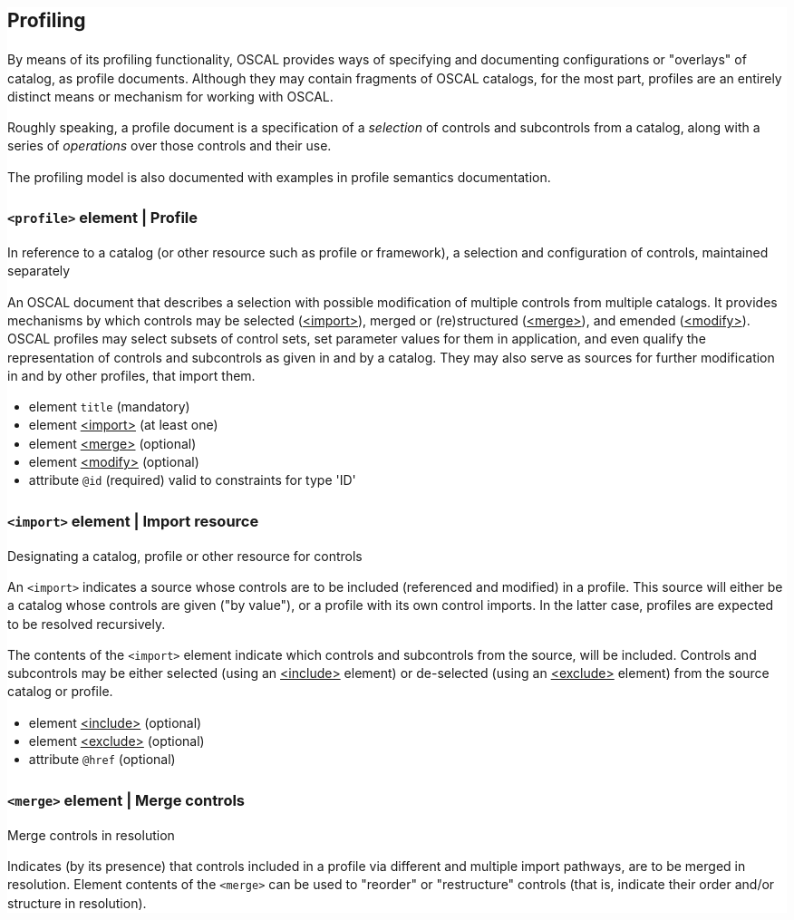 

## Profiling

By means of its profiling functionality, OSCAL provides ways of specifying and documenting configurations or "overlays" of catalog, as profile documents. Although they may contain fragments of OSCAL catalogs, for the most part, profiles are an entirely distinct means or mechanism for working with OSCAL.

Roughly speaking, a profile document is a specification of a *selection* of controls and subcontrols from a catalog, along with a series of *operations* over those controls and their use.

The profiling model is also documented with examples in profile semantics documentation.

### `<profile>` element | Profile 

In reference to a catalog (or other resource such as profile or framework), a selection and configuration of controls, maintained separately

An OSCAL document that describes a selection with possible modification of multiple controls from multiple catalogs. It provides mechanisms by which controls may be selected ([&lt;import>](#import-element--import-resource)), merged or (re)structured ([&lt;merge>](#merge-element--merge-controls)), and emended ([&lt;modify>](#modify-element--modify-controls)). OSCAL profiles may select subsets of control sets, set parameter values for them in application, and even qualify the representation of controls and subcontrols as given in and by a catalog. They may also serve as sources for further modification in and by other profiles, that import them.

* element `title` (mandatory)
* element [&lt;import>](#import-element--import-resource) (at least one)
* element [&lt;merge>](#merge-element--merge-controls) (optional)
* element [&lt;modify>](#modify-element--modify-controls) (optional)
* attribute `@id` (required) valid to constraints for type 'ID'

### `<import>` element | Import resource 

Designating a catalog, profile or other resource for controls

An `<import>` indicates a source whose controls are to be included (referenced and modified) in a profile. This source will either be a catalog whose controls are given ("by value"), or a profile with its own control imports. In the latter case, profiles are expected to be resolved recursively.

The contents of the `<import>` element indicate which controls and subcontrols from the source, will be included. Controls and subcontrols may be either selected (using an [&lt;include>](#include-element--include-controls) element) or de-selected (using an [&lt;exclude>](#exclude-element--exclude-controls) element) from the source catalog or profile.

* element [&lt;include>](#include-element--include-controls) (optional)
* element [&lt;exclude>](#exclude-element--exclude-controls) (optional)
* attribute `@href` (optional)

### `<merge>` element | Merge controls 

Merge controls in resolution

Indicates (by its presence) that controls included in a profile via different and multiple import pathways, are to be merged in resolution. Element contents of the `<merge>` can be used to "reorder" or "restructure" controls (that is, indicate their order and/or structure in resolution).
